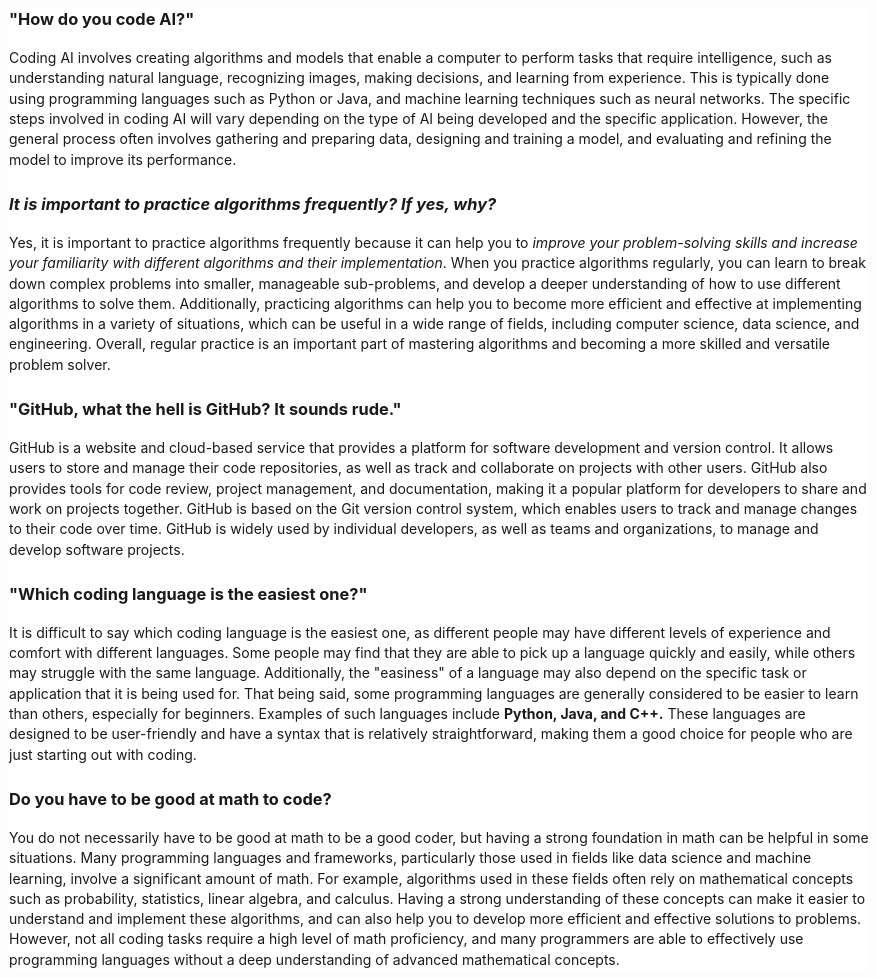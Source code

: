 ### "How do you code AI?" 

Coding AI involves creating algorithms and models that enable a computer to perform tasks that require intelligence, such as understanding natural language, recognizing images, making decisions, and learning from experience. This is typically done using programming languages such as Python or Java, and machine learning techniques such as neural networks. The specific steps involved in coding AI will vary depending on the type of AI being developed and the specific application. However, the general process often involves gathering and preparing data, designing and training a model, and evaluating and refining the model to improve its performance.

### *It is important to practice algorithms frequently? If yes, why?*

Yes, it is important to practice algorithms frequently because it can help you to *improve your problem-solving skills and increase your familiarity with different algorithms and their implementation*. When you practice algorithms regularly, you can learn to break down complex problems into smaller, manageable sub-problems, and develop a deeper understanding of how to use different algorithms to solve them. Additionally, practicing algorithms can help you to become more efficient and effective at implementing algorithms in a variety of situations, which can be useful in a wide range of fields, including computer science, data science, and engineering. Overall, regular practice is an important part of mastering algorithms and becoming a more skilled and versatile problem solver.

### "GitHub, what the hell is GitHub? It sounds rude."

GitHub is a website and cloud-based service that provides a platform for software development and version control. It allows users to store and manage their code repositories, as well as track and collaborate on projects with other users. GitHub also provides tools for code review, project management, and documentation, making it a popular platform for developers to share and work on projects together. GitHub is based on the Git version control system, which enables users to track and manage changes to their code over time. GitHub is widely used by individual developers, as well as teams and organizations, to manage and develop software projects.

### "Which coding language is the easiest one?"

It is difficult to say which coding language is the easiest one, as different people may have different levels of experience and comfort with different languages. Some people may find that they are able to pick up a language quickly and easily, while others may struggle with the same language. Additionally, the "easiness" of a language may also depend on the specific task or application that it is being used for. That being said, some programming languages are generally considered to be easier to learn than others, especially for beginners. Examples of such languages include **Python, Java, and C++.** These languages are designed to be user-friendly and have a syntax that is relatively straightforward, making them a good choice for people who are just starting out with coding.

### Do you have to be good at math to code?

You do not necessarily have to be good at math to be a good coder, but having a strong foundation in math can be helpful in some situations. Many programming languages and frameworks, particularly those used in fields like data science and machine learning, involve a significant amount of math. For example, algorithms used in these fields often rely on mathematical concepts such as probability, statistics, linear algebra, and calculus. Having a strong understanding of these concepts can make it easier to understand and implement these algorithms, and can also help you to develop more efficient and effective solutions to problems. However, not all coding tasks require a high level of math proficiency, and many programmers are able to effectively use programming languages without a deep understanding of advanced mathematical concepts.

